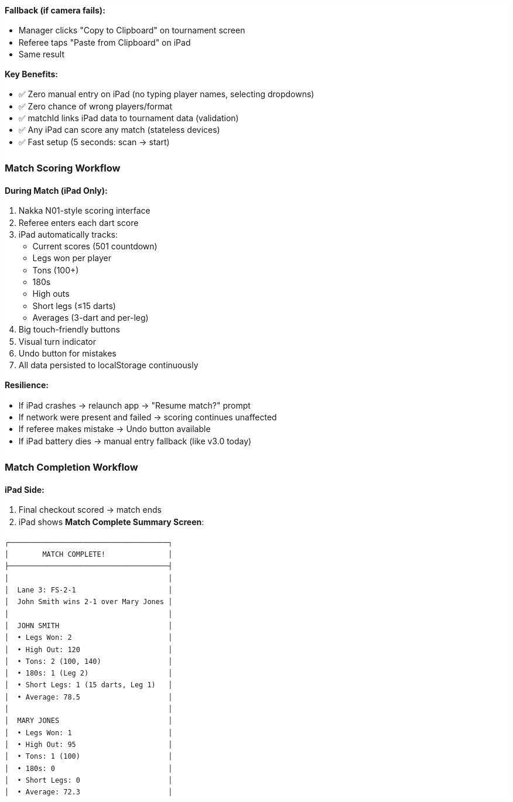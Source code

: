 **Fallback (if camera fails):**
- Manager clicks "Copy to Clipboard" on tournament screen
- Referee taps "Paste from Clipboard" on iPad
- Same result

**Key Benefits:**
- ✅ Zero manual entry on iPad (no typing player names, selecting dropdowns)
- ✅ Zero chance of wrong players/format
- ✅ matchId links iPad data to tournament data (validation)
- ✅ Any iPad can score any match (stateless devices)
- ✅ Fast setup (5 seconds: scan → start)

### Match Scoring Workflow

**During Match (iPad Only):**
1. Nakka N01-style scoring interface
2. Referee enters each dart score
3. iPad automatically tracks:
   - Current scores (501 countdown)
   - Legs won per player
   - Tons (100+)
   - 180s
   - High outs
   - Short legs (≤15 darts)
   - Averages (3-dart and per-leg)
4. Big touch-friendly buttons
5. Visual turn indicator
6. Undo button for mistakes
7. All data persisted to localStorage continuously

**Resilience:**
- If iPad crashes → relaunch app → "Resume match?" prompt
- If network were present and failed → scoring continues unaffected
- If referee makes mistake → Undo button available
- If iPad battery dies → manual entry fallback (like v3.0 today)

### Match Completion Workflow

**iPad Side:**
1. Final checkout scored → match ends
2. iPad shows **Match Complete Summary Screen**:

```
┌──────────────────────────────────────┐
│        MATCH COMPLETE!               │
├──────────────────────────────────────┤
│                                      │
│  Lane 3: FS-2-1                      │
│  John Smith wins 2-1 over Mary Jones │
│                                      │
│  JOHN SMITH                          │
│  • Legs Won: 2                       │
│  • High Out: 120                     │
│  • Tons: 2 (100, 140)                │
│  • 180s: 1 (Leg 2)                   │
│  • Short Legs: 1 (15 darts, Leg 1)   │
│  • Average: 78.5                     │
│                                      │
│  MARY JONES                          │
│  • Legs Won: 1                       │
│  • High Out: 95                      │
│  • Tons: 1 (100)                     │
│  • 180s: 0                           │
│  • Short Legs: 0                     │
│  • Average: 72.3                     │
```